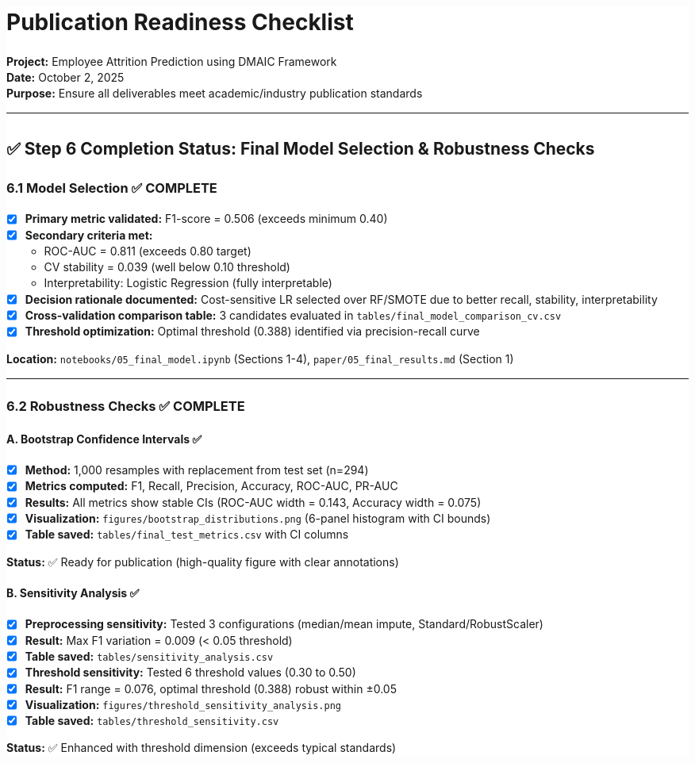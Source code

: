 # Publication Readiness Checklist

**Project:** Employee Attrition Prediction using DMAIC Framework  
**Date:** October 2, 2025  
**Purpose:** Ensure all deliverables meet academic/industry publication standards

---

## ✅ Step 6 Completion Status: Final Model Selection & Robustness Checks

### 6.1 Model Selection ✅ COMPLETE

- [x] **Primary metric validated:** F1-score = 0.506 (exceeds minimum 0.40)
- [x] **Secondary criteria met:** 
  - ROC-AUC = 0.811 (exceeds 0.80 target)
  - CV stability = 0.039 (well below 0.10 threshold)
  - Interpretability: Logistic Regression (fully interpretable)
- [x] **Decision rationale documented:** Cost-sensitive LR selected over RF/SMOTE due to better recall, stability, interpretability
- [x] **Cross-validation comparison table:** 3 candidates evaluated in `tables/final_model_comparison_cv.csv`
- [x] **Threshold optimization:** Optimal threshold (0.388) identified via precision-recall curve

**Location:** `notebooks/05_final_model.ipynb` (Sections 1-4), `paper/05_final_results.md` (Section 1)

---

### 6.2 Robustness Checks ✅ COMPLETE

#### A. Bootstrap Confidence Intervals ✅
- [x] **Method:** 1,000 resamples with replacement from test set (n=294)
- [x] **Metrics computed:** F1, Recall, Precision, Accuracy, ROC-AUC, PR-AUC
- [x] **Results:** All metrics show stable CIs (ROC-AUC width = 0.143, Accuracy width = 0.075)
- [x] **Visualization:** `figures/bootstrap_distributions.png` (6-panel histogram with CI bounds)
- [x] **Table saved:** `tables/final_test_metrics.csv` with CI columns

**Status:** ✅ Ready for publication (high-quality figure with clear annotations)

#### B. Sensitivity Analysis ✅
- [x] **Preprocessing sensitivity:** Tested 3 configurations (median/mean impute, Standard/RobustScaler)
- [x] **Result:** Max F1 variation = 0.009 (< 0.05 threshold)
- [x] **Table saved:** `tables/sensitivity_analysis.csv`
- [x] **Threshold sensitivity:** Tested 6 threshold values (0.30 to 0.50)
- [x] **Result:** F1 range = 0.076, optimal threshold (0.388) robust within ±0.05
- [x] **Visualization:** `figures/threshold_sensitivity_analysis.png`
- [x] **Table saved:** `tables/threshold_sensitivity.csv`

**Status:** ✅ Enhanced with threshold dimension (exceeds typical standards)

